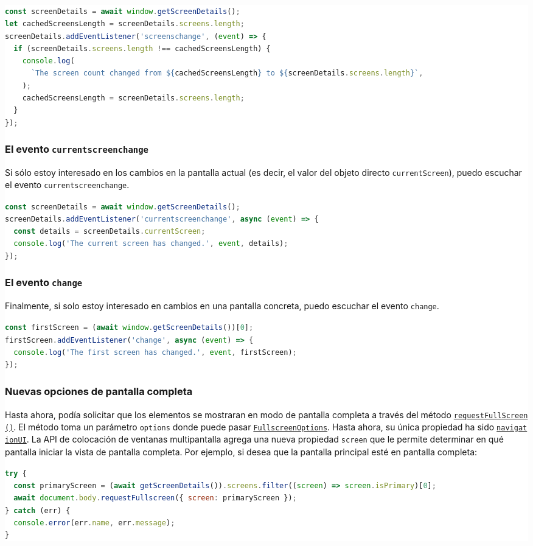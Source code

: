 ```js
const screenDetails = await window.getScreenDetails();
let cachedScreensLength = screenDetails.screens.length;
screenDetails.addEventListener('screenschange', (event) => {
  if (screenDetails.screens.length !== cachedScreensLength) {
    console.log(
      `The screen count changed from ${cachedScreensLength} to ${screenDetails.screens.length}`,
    );
    cachedScreensLength = screenDetails.screens.length;
  }
});
```

### El evento `currentscreenchange`

Si sólo estoy interesado en los cambios en la pantalla actual (es decir, el valor del objeto directo `currentScreen`), puedo escuchar el evento `currentscreenchange`.

```js
const screenDetails = await window.getScreenDetails();
screenDetails.addEventListener('currentscreenchange', async (event) => {
  const details = screenDetails.currentScreen;
  console.log('The current screen has changed.', event, details);
});
```

### El evento `change`

Finalmente, si solo estoy interesado en cambios en una pantalla concreta, puedo escuchar el evento `change`.

```js
const firstScreen = (await window.getScreenDetails())[0];
firstScreen.addEventListener('change', async (event) => {
  console.log('The first screen has changed.', event, firstScreen);
});
```

### Nuevas opciones de pantalla completa

Hasta ahora, podía solicitar que los elementos se mostraran en modo de pantalla completa a través del método [`requestFullScreen()`](https://developer.mozilla.org/docs/Web/API/Element/requestFullscreen). El método toma un parámetro `options` donde puede pasar [`FullscreenOptions`](https://developer.mozilla.org/docs/Web/API/FullscreenOptions). Hasta ahora, su única propiedad ha sido [`navigationUI`](https://developer.mozilla.org/docs/Web/API/FullscreenOptions/navigationUI). La API de colocación de ventanas multipantalla agrega una nueva propiedad `screen` que le permite determinar en qué pantalla iniciar la vista de pantalla completa. Por ejemplo, si desea que la pantalla principal esté en pantalla completa:

```js
try {
  const primaryScreen = (await getScreenDetails()).screens.filter((screen) => screen.isPrimary)[0];
  await document.body.requestFullscreen({ screen: primaryScreen });
} catch (err) {
  console.error(err.name, err.message);
}
```
